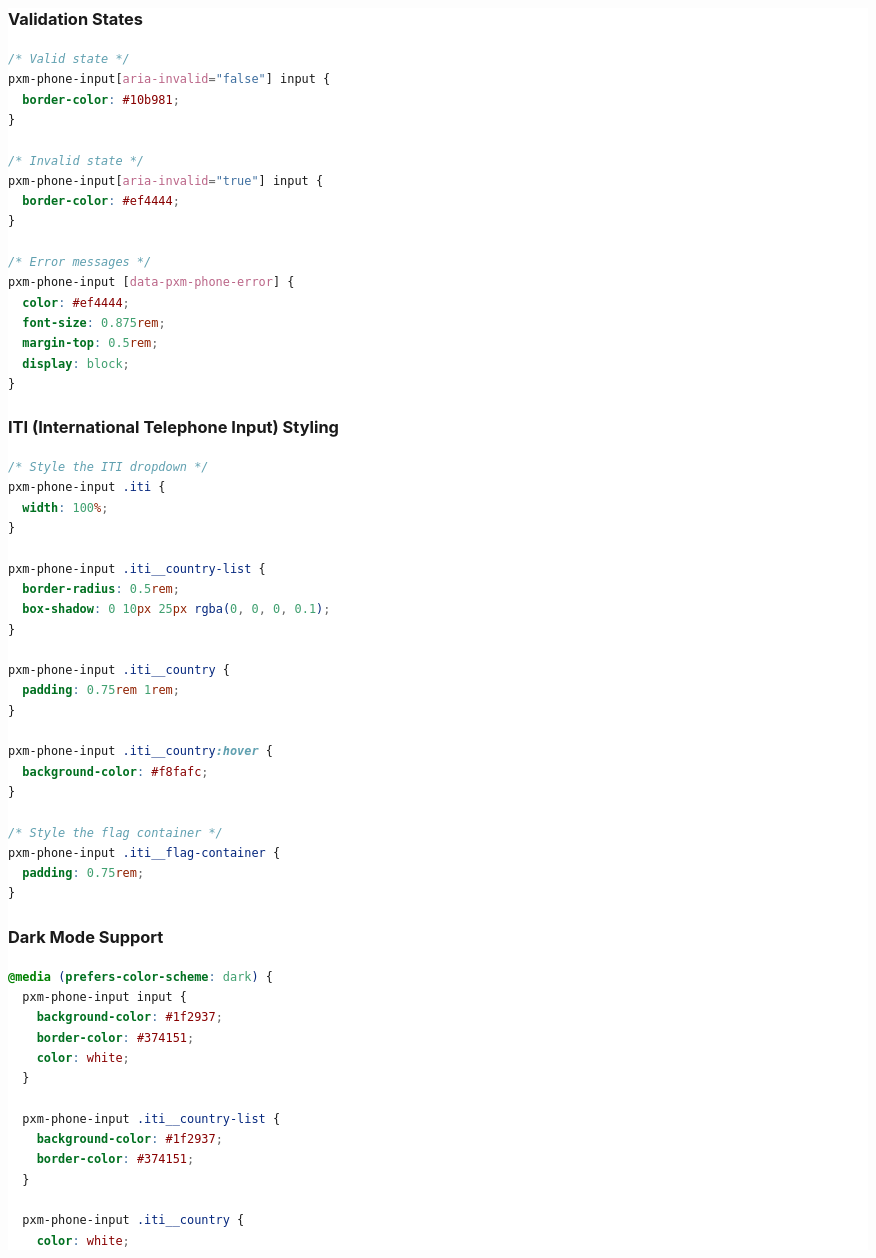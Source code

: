 ### Validation States
```css
/* Valid state */
pxm-phone-input[aria-invalid="false"] input {
  border-color: #10b981;
}

/* Invalid state */
pxm-phone-input[aria-invalid="true"] input {
  border-color: #ef4444;
}

/* Error messages */
pxm-phone-input [data-pxm-phone-error] {
  color: #ef4444;
  font-size: 0.875rem;
  margin-top: 0.5rem;
  display: block;
}
```

### ITI (International Telephone Input) Styling
```css
/* Style the ITI dropdown */
pxm-phone-input .iti {
  width: 100%;
}

pxm-phone-input .iti__country-list {
  border-radius: 0.5rem;
  box-shadow: 0 10px 25px rgba(0, 0, 0, 0.1);
}

pxm-phone-input .iti__country {
  padding: 0.75rem 1rem;
}

pxm-phone-input .iti__country:hover {
  background-color: #f8fafc;
}

/* Style the flag container */
pxm-phone-input .iti__flag-container {
  padding: 0.75rem;
}
```

### Dark Mode Support
```css
@media (prefers-color-scheme: dark) {
  pxm-phone-input input {
    background-color: #1f2937;
    border-color: #374151;
    color: white;
  }
  
  pxm-phone-input .iti__country-list {
    background-color: #1f2937;
    border-color: #374151;
  }
  
  pxm-phone-input .iti__country {
    color: white;
```